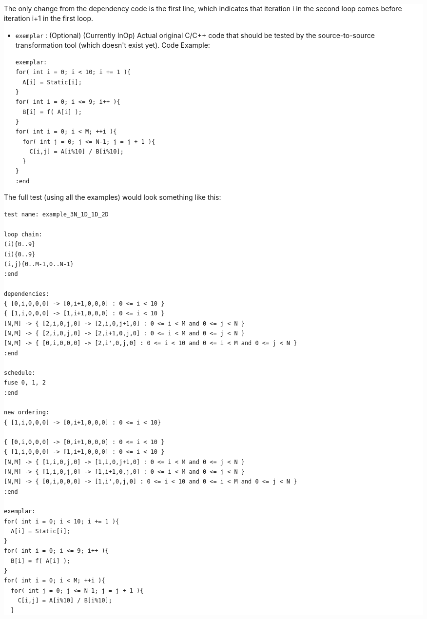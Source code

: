   The only change from the dependency code is the first line, which indicates that iteration i in the second loop comes before iteration i+1 in the first loop.

* `exemplar` : (Optional) (Currently InOp) Actual original C/C++ code that should be tested by the source-to-source transformation tool (which doesn't exist yet).
  Code Example:
  ```
  exemplar:
  for( int i = 0; i < 10; i += 1 ){
    A[i] = Static[i];
  }
  for( int i = 0; i <= 9; i++ ){
    B[i] = f( A[i] );
  }
  for( int i = 0; i < M; ++i ){
    for( int j = 0; j <= N-1; j = j + 1 ){
      C[i,j] = A[i%10] / B[i%10];
    }
  }
  :end
  ```

The full test (using all the examples) would look something like this:
```
test name: example_3N_1D_1D_2D

loop chain:
(i){0..9}
(i){0..9}
(i,j){0..M-1,0..N-1}
:end

dependencies:
{ [0,i,0,0,0] -> [0,i+1,0,0,0] : 0 <= i < 10 }
{ [1,i,0,0,0] -> [1,i+1,0,0,0] : 0 <= i < 10 }
[N,M] -> { [2,i,0,j,0] -> [2,i,0,j+1,0] : 0 <= i < M and 0 <= j < N }
[N,M] -> { [2,i,0,j,0] -> [2,i+1,0,j,0] : 0 <= i < M and 0 <= j < N }
[N,M] -> { [0,i,0,0,0] -> [2,i',0,j,0] : 0 <= i < 10 and 0 <= i < M and 0 <= j < N }
:end

schedule:
fuse 0, 1, 2
:end

new ordering:
{ [1,i,0,0,0] -> [0,i+1,0,0,0] : 0 <= i < 10}

{ [0,i,0,0,0] -> [0,i+1,0,0,0] : 0 <= i < 10 }
{ [1,i,0,0,0] -> [1,i+1,0,0,0] : 0 <= i < 10 }
[N,M] -> { [1,i,0,j,0] -> [1,i,0,j+1,0] : 0 <= i < M and 0 <= j < N }
[N,M] -> { [1,i,0,j,0] -> [1,i+1,0,j,0] : 0 <= i < M and 0 <= j < N }
[N,M] -> { [0,i,0,0,0] -> [1,i',0,j,0] : 0 <= i < 10 and 0 <= i < M and 0 <= j < N }
:end

exemplar:
for( int i = 0; i < 10; i += 1 ){
  A[i] = Static[i];
}
for( int i = 0; i <= 9; i++ ){
  B[i] = f( A[i] );
}
for( int i = 0; i < M; ++i ){
  for( int j = 0; j <= N-1; j = j + 1 ){
    C[i,j] = A[i%10] / B[i%10];
  }
```